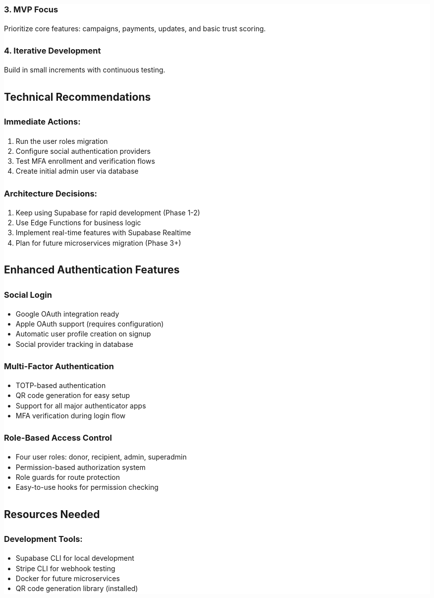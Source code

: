 ### 3. MVP Focus
Prioritize core features: campaigns, payments, updates, and basic trust scoring.

### 4. Iterative Development
Build in small increments with continuous testing.

## Technical Recommendations

### Immediate Actions:
1. Run the user roles migration
2. Configure social authentication providers
3. Test MFA enrollment and verification flows
4. Create initial admin user via database

### Architecture Decisions:
1. Keep using Supabase for rapid development (Phase 1-2)
2. Use Edge Functions for business logic
3. Implement real-time features with Supabase Realtime
4. Plan for future microservices migration (Phase 3+)

## Enhanced Authentication Features

### Social Login
- Google OAuth integration ready
- Apple OAuth support (requires configuration)
- Automatic user profile creation on signup
- Social provider tracking in database

### Multi-Factor Authentication
- TOTP-based authentication
- QR code generation for easy setup
- Support for all major authenticator apps
- MFA verification during login flow

### Role-Based Access Control
- Four user roles: donor, recipient, admin, superadmin
- Permission-based authorization system
- Role guards for route protection
- Easy-to-use hooks for permission checking

## Resources Needed

### Development Tools:
- Supabase CLI for local development
- Stripe CLI for webhook testing
- Docker for future microservices
- QR code generation library (installed)

